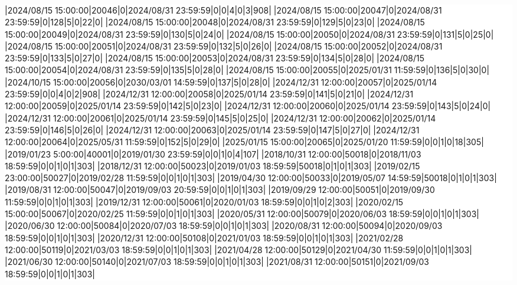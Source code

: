 |2024/08/15 15:00:00|20046|0|2024/08/31 23:59:59|0|0|4|0|3|908|
|2024/08/15 15:00:00|20047|0|2024/08/31 23:59:59|0|128|5|0|22|0|
|2024/08/15 15:00:00|20048|0|2024/08/31 23:59:59|0|129|5|0|23|0|
|2024/08/15 15:00:00|20049|0|2024/08/31 23:59:59|0|130|5|0|24|0|
|2024/08/15 15:00:00|20050|0|2024/08/31 23:59:59|0|131|5|0|25|0|
|2024/08/15 15:00:00|20051|0|2024/08/31 23:59:59|0|132|5|0|26|0|
|2024/08/15 15:00:00|20052|0|2024/08/31 23:59:59|0|133|5|0|27|0|
|2024/08/15 15:00:00|20053|0|2024/08/31 23:59:59|0|134|5|0|28|0|
|2024/08/15 15:00:00|20054|0|2024/08/31 23:59:59|0|135|5|0|28|0|
|2024/08/15 15:00:00|20055|0|2025/01/31 11:59:59|0|136|5|0|30|0|
|2024/10/15 15:00:00|20056|0|2030/03/01 14:59:59|0|137|5|0|28|0|
|2024/12/31 12:00:00|20057|0|2025/01/14 23:59:59|0|0|4|0|2|908|
|2024/12/31 12:00:00|20058|0|2025/01/14 23:59:59|0|141|5|0|21|0|
|2024/12/31 12:00:00|20059|0|2025/01/14 23:59:59|0|142|5|0|23|0|
|2024/12/31 12:00:00|20060|0|2025/01/14 23:59:59|0|143|5|0|24|0|
|2024/12/31 12:00:00|20061|0|2025/01/14 23:59:59|0|145|5|0|25|0|
|2024/12/31 12:00:00|20062|0|2025/01/14 23:59:59|0|146|5|0|26|0|
|2024/12/31 12:00:00|20063|0|2025/01/14 23:59:59|0|147|5|0|27|0|
|2024/12/31 12:00:00|20064|0|2025/05/31 11:59:59|0|152|5|0|29|0|
|2025/01/15 15:00:00|20065|0|2025/01/20 11:59:59|0|0|1|0|18|305|
|2019/01/23 5:00:00|40001|0|2019/01/30 23:59:59|0|0|1|0|4|107|
|2018/10/31 12:00:00|50018|0|2018/11/03 18:59:59|0|0|1|0|1|303|
|2018/12/31 12:00:00|50023|0|2019/01/03 18:59:59|50018|0|1|0|1|303|
|2019/02/15 23:00:00|50027|0|2019/02/28 11:59:59|0|0|1|0|1|303|
|2019/04/30 12:00:00|50033|0|2019/05/07 14:59:59|50018|0|1|0|1|303|
|2019/08/31 12:00:00|50047|0|2019/09/03 20:59:59|0|0|1|0|1|303|
|2019/09/29 12:00:00|50051|0|2019/09/30 11:59:59|0|0|1|0|1|303|
|2019/12/31 12:00:00|50061|0|2020/01/03 18:59:59|0|0|1|0|2|303|
|2020/02/15 15:00:00|50067|0|2020/02/25 11:59:59|0|0|1|0|1|303|
|2020/05/31 12:00:00|50079|0|2020/06/03 18:59:59|0|0|1|0|1|303|
|2020/06/30 12:00:00|50084|0|2020/07/03 18:59:59|0|0|1|0|1|303|
|2020/08/31 12:00:00|50094|0|2020/09/03 18:59:59|0|0|1|0|1|303|
|2020/12/31 12:00:00|50108|0|2021/01/03 18:59:59|0|0|1|0|1|303|
|2021/02/28 12:00:00|50119|0|2021/03/03 18:59:59|0|0|1|0|1|303|
|2021/04/28 12:00:00|50129|0|2021/04/30 11:59:59|0|0|1|0|1|303|
|2021/06/30 12:00:00|50140|0|2021/07/03 18:59:59|0|0|1|0|1|303|
|2021/08/31 12:00:00|50151|0|2021/09/03 18:59:59|0|0|1|0|1|303|